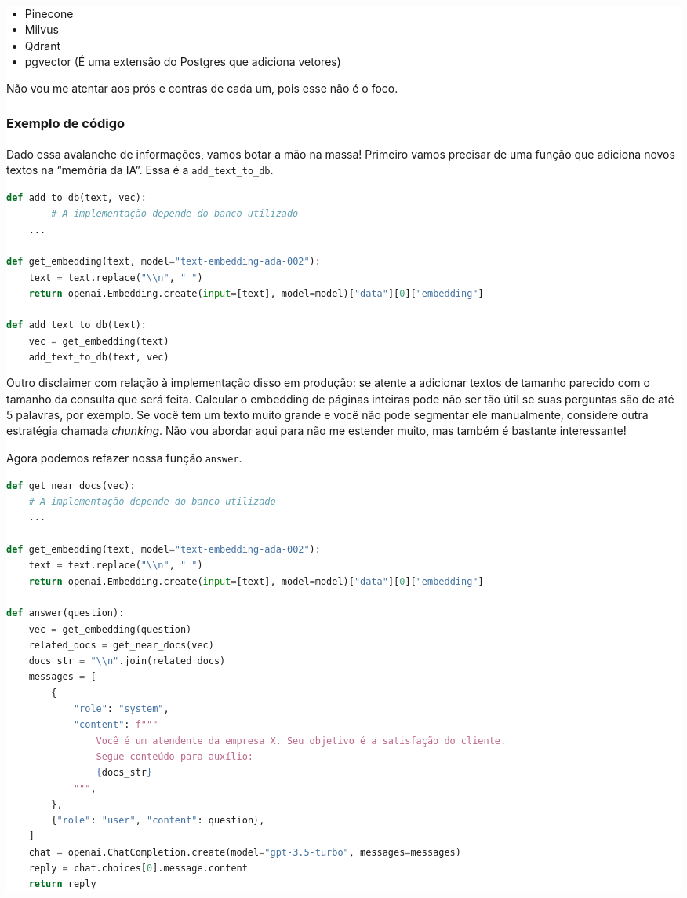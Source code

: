 - Pinecone
- Milvus
- Qdrant
- pgvector (É uma extensão do Postgres que adiciona vetores)

Não vou me atentar aos prós e contras de cada um, pois esse não é o foco.

### Exemplo de código

Dado essa avalanche de informações, vamos botar a mão na massa! Primeiro vamos precisar de uma função que adiciona novos textos na “memória da IA”. Essa é a `add_text_to_db`.

```python
def add_to_db(text, vec):
		# A implementação depende do banco utilizado
    ...

def get_embedding(text, model="text-embedding-ada-002"):
    text = text.replace("\\n", " ")
    return openai.Embedding.create(input=[text], model=model)["data"][0]["embedding"]

def add_text_to_db(text):
    vec = get_embedding(text)
    add_text_to_db(text, vec)

```

Outro disclaimer com relação à implementação disso em produção: se atente a adicionar textos de tamanho parecido com o tamanho da consulta que será feita. Calcular o embedding de páginas inteiras pode não ser tão útil se suas perguntas são de até 5 palavras, por exemplo. Se você tem um texto muito grande e você não pode segmentar ele manualmente, considere outra estratégia chamada _chunking_. Não vou abordar aqui para não me estender muito, mas também é bastante interessante!

Agora podemos refazer nossa função `answer`.

```python
def get_near_docs(vec):
    # A implementação depende do banco utilizado
    ...

def get_embedding(text, model="text-embedding-ada-002"):
    text = text.replace("\\n", " ")
    return openai.Embedding.create(input=[text], model=model)["data"][0]["embedding"]

def answer(question):
    vec = get_embedding(question)
    related_docs = get_near_docs(vec)
    docs_str = "\\n".join(related_docs)
    messages = [
        {
            "role": "system",
            "content": f"""
                Você é um atendente da empresa X. Seu objetivo é a satisfação do cliente.
                Segue conteúdo para auxílio:
                {docs_str}
            """,
        },
        {"role": "user", "content": question},
    ]
    chat = openai.ChatCompletion.create(model="gpt-3.5-turbo", messages=messages)
    reply = chat.choices[0].message.content
    return reply

```
